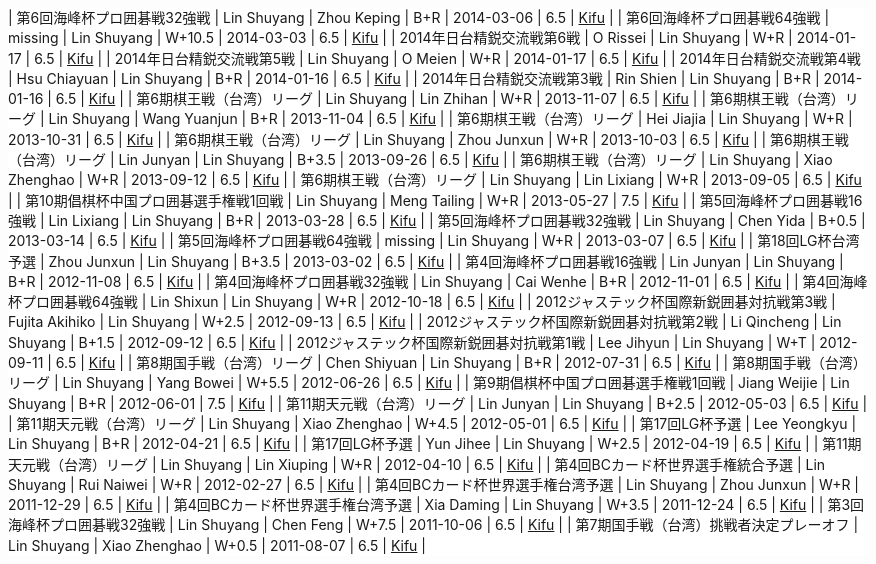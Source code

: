 | 第6回海峰杯プロ囲碁戦32強戦 | Lin Shuyang | Zhou Keping | B+R | 2014-03-06 | 6.5 | [Kifu](https://kifudepot.net/kifucontents.php?id=VHT43g%2FVHMciBQEweLChjg%3D%3D) | 
| 第6回海峰杯プロ囲碁戦64強戦 | missing | Lin Shuyang | W+10.5 | 2014-03-03 | 6.5 | [Kifu](https://kifudepot.net/kifucontents.php?id=MZfvaDPgQhh8ZYsw3oxs2Q%3D%3D) | 
| 2014年日台精鋭交流戦第6戦 | O Rissei | Lin Shuyang | W+R | 2014-01-17 | 6.5 | [Kifu](https://kifudepot.net/kifucontents.php?id=gAlEowLeXLaKIv6OaLySKg%3D%3D) | 
| 2014年日台精鋭交流戦第5戦 | Lin Shuyang | O Meien | W+R | 2014-01-17 | 6.5 | [Kifu](https://kifudepot.net/kifucontents.php?id=685r5mJZ6C2NdVt0JDn5%2Bg%3D%3D) | 
| 2014年日台精鋭交流戦第4戦 | Hsu Chiayuan | Lin Shuyang | B+R | 2014-01-16 | 6.5 | [Kifu](https://kifudepot.net/kifucontents.php?id=q6xAA2WAFZ5uWO3AKFmeRA%3D%3D) | 
| 2014年日台精鋭交流戦第3戦 | Rin Shien | Lin Shuyang | B+R | 2014-01-16 | 6.5 | [Kifu](https://kifudepot.net/kifucontents.php?id=J2ZYCi1YHoJjIu16IJUpvw%3D%3D) | 
| 第6期棋王戦（台湾）リーグ | Lin Shuyang | Lin Zhihan | W+R | 2013-11-07 | 6.5 | [Kifu](https://kifudepot.net/kifucontents.php?id=F3%2FCJrRpK%2F3OnCSQcVmT6g%3D%3D) | 
| 第6期棋王戦（台湾）リーグ | Lin Shuyang | Wang Yuanjun | B+R | 2013-11-04 | 6.5 | [Kifu](https://kifudepot.net/kifucontents.php?id=viJd1IPJq6VtROJklalZ7g%3D%3D) | 
| 第6期棋王戦（台湾）リーグ | Hei Jiajia | Lin Shuyang | W+R | 2013-10-31 | 6.5 | [Kifu](https://kifudepot.net/kifucontents.php?id=tM%2F1A%2B8yV%2F7uuq6zkvvPng%3D%3D) | 
| 第6期棋王戦（台湾）リーグ | Lin Shuyang | Zhou Junxun | W+R | 2013-10-03 | 6.5 | [Kifu](https://kifudepot.net/kifucontents.php?id=Rjhw9omMnQr94qSTrF50JA%3D%3D) | 
| 第6期棋王戦（台湾）リーグ | Lin Junyan | Lin Shuyang | B+3.5 | 2013-09-26 | 6.5 | [Kifu](https://kifudepot.net/kifucontents.php?id=mPjROk%2FvWwO%2B0pHn1BSadw%3D%3D) | 
| 第6期棋王戦（台湾）リーグ | Lin Shuyang | Xiao Zhenghao | W+R | 2013-09-12 | 6.5 | [Kifu](https://kifudepot.net/kifucontents.php?id=sPoy6rhctRkpkmRmOqq72Q%3D%3D) | 
| 第6期棋王戦（台湾）リーグ | Lin Shuyang | Lin Lixiang | W+R | 2013-09-05 | 6.5 | [Kifu](https://kifudepot.net/kifucontents.php?id=9qsW1%2B0XeXh%2BzrNXxRNyZQ%3D%3D) | 
| 第10期倡棋杯中国プロ囲碁選手権戦1回戦 | Lin Shuyang | Meng Tailing | W+R | 2013-05-27 | 7.5 | [Kifu](https://kifudepot.net/kifucontents.php?id=TfYJmLXJ5KGYjJ4YHlgN9Q%3D%3D) | 
| 第5回海峰杯プロ囲碁戦16強戦 | Lin Lixiang | Lin Shuyang | B+R | 2013-03-28 | 6.5 | [Kifu](https://kifudepot.net/kifucontents.php?id=Bhz0dUI49E%2F4XTVVaEFQyg%3D%3D) | 
| 第5回海峰杯プロ囲碁戦32強戦 | Lin Shuyang | Chen Yida | B+0.5 | 2013-03-14 | 6.5 | [Kifu](https://kifudepot.net/kifucontents.php?id=XfK%2FUBm%2F301uIwZp0j9o3A%3D%3D) | 
| 第5回海峰杯プロ囲碁戦64強戦 | missing | Lin Shuyang | W+R | 2013-03-07 | 6.5 | [Kifu](https://kifudepot.net/kifucontents.php?id=57v6c3KfhD7zUemcA%2FU8VA%3D%3D) | 
| 第18回LG杯台湾予選 | Zhou Junxun | Lin Shuyang | B+3.5 | 2013-03-02 | 6.5 | [Kifu](https://kifudepot.net/kifucontents.php?id=5jVURctKg6m6MrWa5jGj7A%3D%3D) | 
| 第4回海峰杯プロ囲碁戦16強戦 | Lin Junyan | Lin Shuyang | B+R | 2012-11-08 | 6.5 | [Kifu](https://kifudepot.net/kifucontents.php?id=nnvxaExbeM5p3XlsfX6UWA%3D%3D) | 
| 第4回海峰杯プロ囲碁戦32強戦 | Lin Shuyang | Cai Wenhe | B+R | 2012-11-01 | 6.5 | [Kifu](https://kifudepot.net/kifucontents.php?id=262DFc1mOjEfTJvB6U3DNA%3D%3D) | 
| 第4回海峰杯プロ囲碁戦64強戦 | Lin Shixun | Lin Shuyang | W+R | 2012-10-18 | 6.5 | [Kifu](https://kifudepot.net/kifucontents.php?id=oeOA9QwrC4kSukIRN%2FMnVw%3D%3D) | 
| 2012ジャステック杯国際新鋭囲碁対抗戦第3戦 | Fujita Akihiko | Lin Shuyang | W+2.5 | 2012-09-13 | 6.5 | [Kifu](https://kifudepot.net/kifucontents.php?id=C7tP%2BFBFX8p58xGaza%2FD6g%3D%3D) | 
| 2012ジャステック杯国際新鋭囲碁対抗戦第2戦 | Li Qincheng | Lin Shuyang | B+1.5 | 2012-09-12 | 6.5 | [Kifu](https://kifudepot.net/kifucontents.php?id=V5bEUiQTcACOea1aux68Ig%3D%3D) | 
| 2012ジャステック杯国際新鋭囲碁対抗戦第1戦 | Lee Jihyun | Lin Shuyang | W+T | 2012-09-11 | 6.5 | [Kifu](https://kifudepot.net/kifucontents.php?id=9r7gXC15tDOBF4CRmb2cFA%3D%3D) | 
| 第8期国手戦（台湾）リーグ | Chen Shiyuan | Lin Shuyang | B+R | 2012-07-31 | 6.5 | [Kifu](https://kifudepot.net/kifucontents.php?id=u3fJsaX3ynUNM8MplNDH5g%3D%3D) | 
| 第8期国手戦（台湾）リーグ | Lin Shuyang | Yang Bowei | W+5.5 | 2012-06-26 | 6.5 | [Kifu](https://kifudepot.net/kifucontents.php?id=Fxsyb5HWTV%2BX7jlFIZk26w%3D%3D) | 
| 第9期倡棋杯中国プロ囲碁選手権戦1回戦 | Jiang Weijie | Lin Shuyang | B+R | 2012-06-01 | 7.5 | [Kifu](https://kifudepot.net/kifucontents.php?id=AjXkUXUsWoVRlP1wNw91KA%3D%3D) | 
| 第11期天元戦（台湾）リーグ | Lin Junyan | Lin Shuyang | B+2.5 | 2012-05-03 | 6.5 | [Kifu](https://kifudepot.net/kifucontents.php?id=wPMY1Qr9XkJPoq67eTLSJw%3D%3D) | 
| 第11期天元戦（台湾）リーグ | Lin Shuyang | Xiao Zhenghao | W+4.5 | 2012-05-01 | 6.5 | [Kifu](https://kifudepot.net/kifucontents.php?id=z8v%2FtrvfIl5cqg5p83h4GQ%3D%3D) | 
| 第17回LG杯予選 | Lee Yeongkyu | Lin Shuyang | B+R | 2012-04-21 | 6.5 | [Kifu](https://kifudepot.net/kifucontents.php?id=kdoguHsNvtQhHLH3vYQ%2FyA%3D%3D) | 
| 第17回LG杯予選 | Yun Jihee | Lin Shuyang | W+2.5 | 2012-04-19 | 6.5 | [Kifu](https://kifudepot.net/kifucontents.php?id=YxRhzadg7uz%2BDHXBJQ8oGA%3D%3D) | 
| 第11期天元戦（台湾）リーグ | Lin Shuyang | Lin Xiuping | W+R | 2012-04-10 | 6.5 | [Kifu](https://kifudepot.net/kifucontents.php?id=jDUYE6Iq8fz0OVEQeODg6w%3D%3D) | 
| 第4回BCカード杯世界選手権統合予選 | Lin Shuyang | Rui Naiwei | W+R | 2012-02-27 | 6.5 | [Kifu](https://kifudepot.net/kifucontents.php?id=3rBPp%2FETYmw9unpLnF6dgQ%3D%3D) | 
| 第4回BCカード杯世界選手権台湾予選 | Lin Shuyang | Zhou Junxun | W+R | 2011-12-29 | 6.5 | [Kifu](https://kifudepot.net/kifucontents.php?id=rBROkEpiJDrIrcD%2BtO0oAw%3D%3D) | 
| 第4回BCカード杯世界選手権台湾予選 | Xia Daming | Lin Shuyang | W+3.5 | 2011-12-24 | 6.5 | [Kifu](https://kifudepot.net/kifucontents.php?id=sPqFY8ykbAEBTXB7uI%2FmYA%3D%3D) | 
| 第3回海峰杯プロ囲碁戦32強戦 | Lin Shuyang | Chen Feng | W+7.5 | 2011-10-06 | 6.5 | [Kifu](https://kifudepot.net/kifucontents.php?id=FMD40nlRhKoK%2F3cLKG%2BE6w%3D%3D) | 
| 第7期国手戦（台湾）挑戦者決定プレーオフ | Lin Shuyang | Xiao Zhenghao | W+0.5 | 2011-08-07 | 6.5 | [Kifu](https://kifudepot.net/kifucontents.php?id=kuzhQl1UHHcr3V0kjgXK%2FA%3D%3D) | 